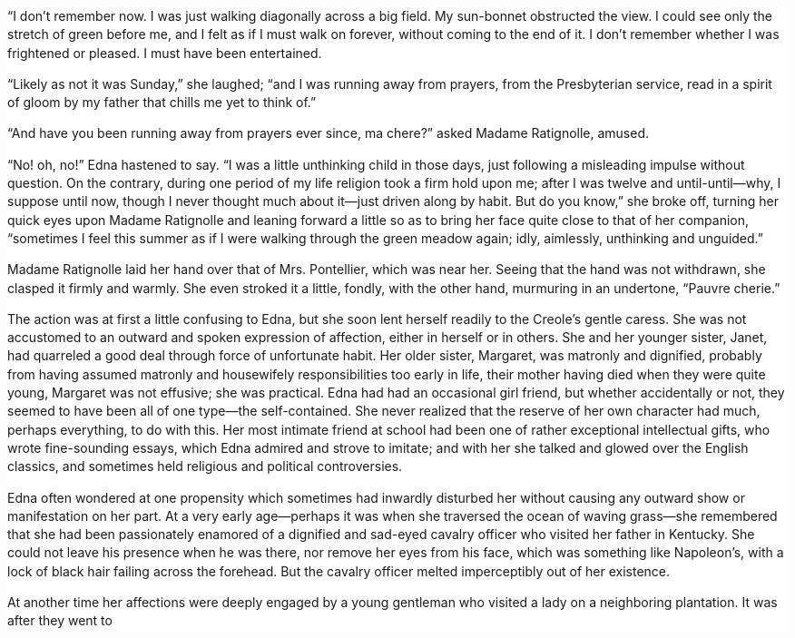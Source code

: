   &ldquo;I don&rsquo;t remember now. I was just walking diagonally across a big field.
  My sun-bonnet obstructed the view. I could see only the stretch of green
  before me, and I felt as if I must walk on forever, without coming to the
  end of it. I don&rsquo;t remember whether I was frightened or pleased. I must
  have been entertained.
</p>
<p>
  &ldquo;Likely as not it was Sunday,&rdquo; she laughed; &ldquo;and I was running away from
  prayers, from the Presbyterian service, read in a spirit of gloom by my
  father that chills me yet to think of.&rdquo;
</p>
<p>
  &ldquo;And have you been running away from prayers ever since, ma chere?&rdquo; asked
  Madame Ratignolle, amused.
</p>
<p>
  &ldquo;No! oh, no!&rdquo; Edna hastened to say. &ldquo;I was a little unthinking child in
  those days, just following a misleading impulse without question. On the
  contrary, during one period of my life religion took a firm hold upon me;
  after I was twelve and until-until&mdash;why, I suppose until now, though
  I never thought much about it&mdash;just driven along by habit. But do you
  know,&rdquo; she broke off, turning her quick eyes upon Madame Ratignolle and
  leaning forward a little so as to bring her face quite close to that of
  her companion, &ldquo;sometimes I feel this summer as if I were walking through
  the green meadow again; idly, aimlessly, unthinking and unguided.&rdquo;
</p>
<p>
  Madame Ratignolle laid her hand over that of Mrs. Pontellier, which was
  near her. Seeing that the hand was not withdrawn, she clasped it firmly
  and warmly. She even stroked it a little, fondly, with the other hand,
  murmuring in an undertone, &ldquo;Pauvre cherie.&rdquo;
</p>
<p>
  The action was at first a little confusing to Edna, but she soon lent
  herself readily to the Creole&rsquo;s gentle caress. She was not accustomed to
  an outward and spoken expression of affection, either in herself or in
  others. She and her younger sister, Janet, had quarreled a good deal
  through force of unfortunate habit. Her older sister, Margaret, was
  matronly and dignified, probably from having assumed matronly and
  housewifely responsibilities too early in life, their mother having died
  when they were quite young, Margaret was not effusive; she was practical.
  Edna had had an occasional girl friend, but whether accidentally or not,
  they seemed to have been all of one type&mdash;the self-contained. She
  never realized that the reserve of her own character had much, perhaps
  everything, to do with this. Her most intimate friend at school had been
  one of rather exceptional intellectual gifts, who wrote fine-sounding
  essays, which Edna admired and strove to imitate; and with her she talked
  and glowed over the English classics, and sometimes held religious and
  political controversies.
</p>
<p>
  Edna often wondered at one propensity which sometimes had inwardly
  disturbed her without causing any outward show or manifestation on her
  part. At a very early age&mdash;perhaps it was when she traversed the
  ocean of waving grass&mdash;she remembered that she had been passionately
  enamored of a dignified and sad-eyed cavalry officer who visited her
  father in Kentucky. She could not leave his presence when he was there,
  nor remove her eyes from his face, which was something like Napoleon&rsquo;s,
  with a lock of black hair failing across the forehead. But the cavalry
  officer melted imperceptibly out of her existence.
</p>
<p>
  At another time her affections were deeply engaged by a young gentleman
  who visited a lady on a neighboring plantation. It was after they went to